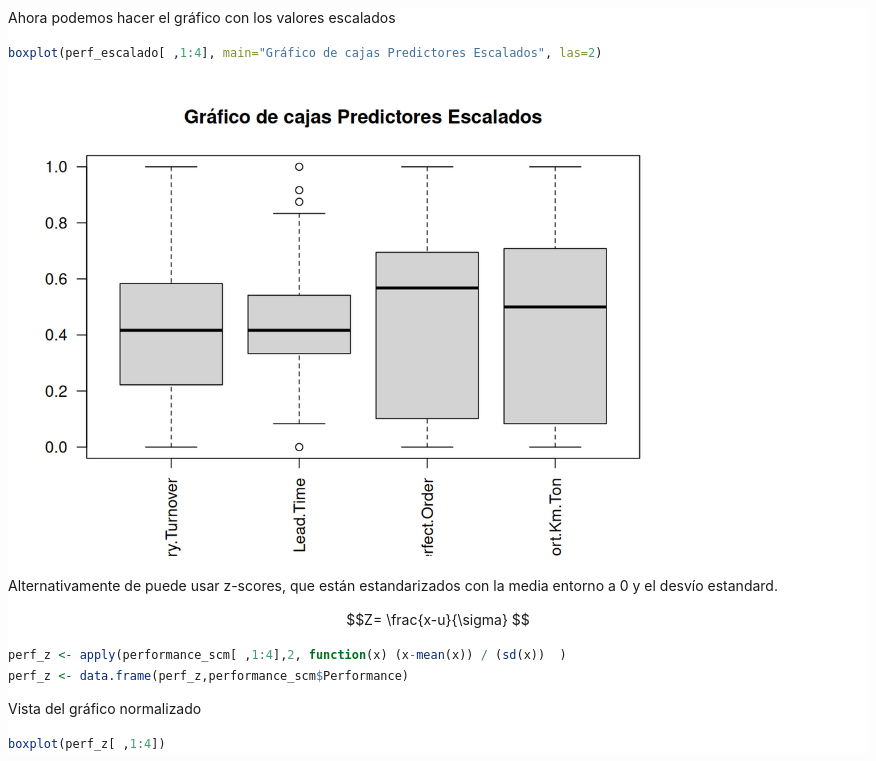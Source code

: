 Ahora podemos hacer el gráfico con los valores escalados


```r
boxplot(perf_escalado[ ,1:4], main="Gráfico de cajas Predictores Escalados", las=2)
```

<img src="02-IA_Exploratorio_files/figure-html/unnamed-chunk-12-1.png" width="672" />

Alternativamente de puede usar z-scores, que están estandarizados con la media entorno a 0 y el desvío estandard.

$$Z= \frac{x-u}{\sigma} $$


```r
perf_z <- apply(performance_scm[ ,1:4],2, function(x) (x-mean(x)) / (sd(x))  )
perf_z <- data.frame(perf_z,performance_scm$Performance)
```


Vista del gráfico normalizado


```r
boxplot(perf_z[ ,1:4])
```
